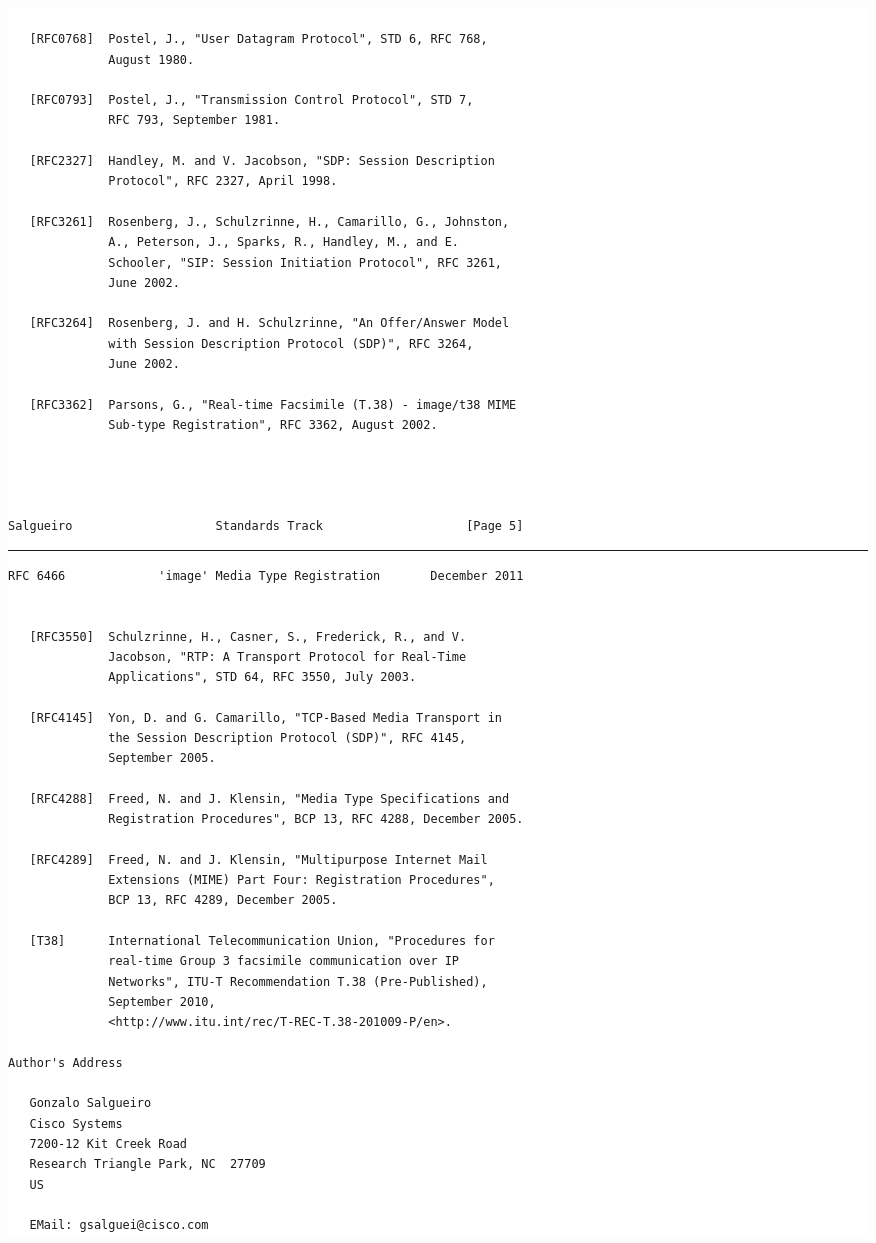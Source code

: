 ``` newpage

   [RFC0768]  Postel, J., "User Datagram Protocol", STD 6, RFC 768,
              August 1980.

   [RFC0793]  Postel, J., "Transmission Control Protocol", STD 7,
              RFC 793, September 1981.

   [RFC2327]  Handley, M. and V. Jacobson, "SDP: Session Description
              Protocol", RFC 2327, April 1998.

   [RFC3261]  Rosenberg, J., Schulzrinne, H., Camarillo, G., Johnston,
              A., Peterson, J., Sparks, R., Handley, M., and E.
              Schooler, "SIP: Session Initiation Protocol", RFC 3261,
              June 2002.

   [RFC3264]  Rosenberg, J. and H. Schulzrinne, "An Offer/Answer Model
              with Session Description Protocol (SDP)", RFC 3264,
              June 2002.

   [RFC3362]  Parsons, G., "Real-time Facsimile (T.38) - image/t38 MIME
              Sub-type Registration", RFC 3362, August 2002.




Salgueiro                    Standards Track                    [Page 5]
```

------------------------------------------------------------------------

``` newpage
RFC 6466             'image' Media Type Registration       December 2011


   [RFC3550]  Schulzrinne, H., Casner, S., Frederick, R., and V.
              Jacobson, "RTP: A Transport Protocol for Real-Time
              Applications", STD 64, RFC 3550, July 2003.

   [RFC4145]  Yon, D. and G. Camarillo, "TCP-Based Media Transport in
              the Session Description Protocol (SDP)", RFC 4145,
              September 2005.

   [RFC4288]  Freed, N. and J. Klensin, "Media Type Specifications and
              Registration Procedures", BCP 13, RFC 4288, December 2005.

   [RFC4289]  Freed, N. and J. Klensin, "Multipurpose Internet Mail
              Extensions (MIME) Part Four: Registration Procedures",
              BCP 13, RFC 4289, December 2005.

   [T38]      International Telecommunication Union, "Procedures for
              real-time Group 3 facsimile communication over IP
              Networks", ITU-T Recommendation T.38 (Pre-Published),
              September 2010,
              <http://www.itu.int/rec/T-REC-T.38-201009-P/en>.

Author's Address

   Gonzalo Salgueiro
   Cisco Systems
   7200-12 Kit Creek Road
   Research Triangle Park, NC  27709
   US

   EMail: gsalguei@cisco.com
```